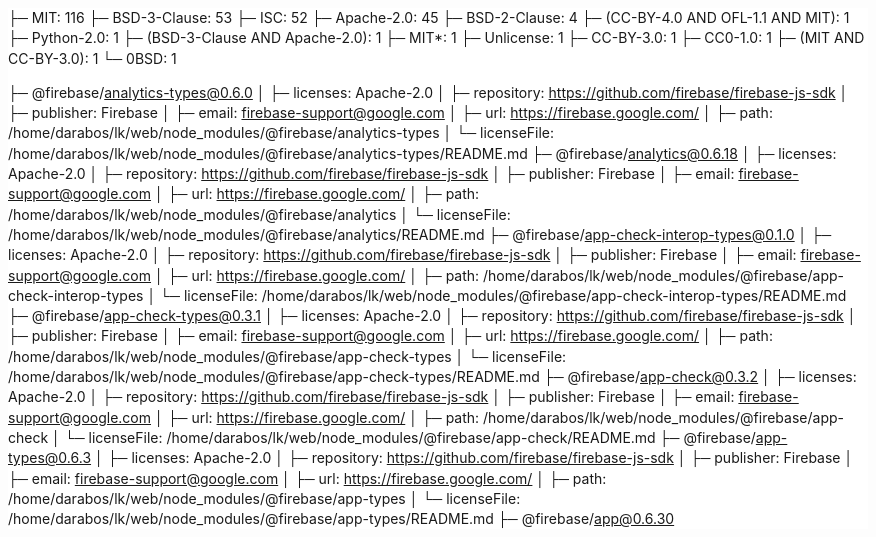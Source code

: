 ├─ MIT: 116
├─ BSD-3-Clause: 53
├─ ISC: 52
├─ Apache-2.0: 45
├─ BSD-2-Clause: 4
├─ (CC-BY-4.0 AND OFL-1.1 AND MIT): 1
├─ Python-2.0: 1
├─ (BSD-3-Clause AND Apache-2.0): 1
├─ MIT*: 1
├─ Unlicense: 1
├─ CC-BY-3.0: 1
├─ CC0-1.0: 1
├─ (MIT AND CC-BY-3.0): 1
└─ 0BSD: 1

├─ @firebase/analytics-types@0.6.0
│  ├─ licenses: Apache-2.0
│  ├─ repository: https://github.com/firebase/firebase-js-sdk
│  ├─ publisher: Firebase
│  ├─ email: firebase-support@google.com
│  ├─ url: https://firebase.google.com/
│  ├─ path: /home/darabos/lk/web/node_modules/@firebase/analytics-types
│  └─ licenseFile: /home/darabos/lk/web/node_modules/@firebase/analytics-types/README.md
├─ @firebase/analytics@0.6.18
│  ├─ licenses: Apache-2.0
│  ├─ repository: https://github.com/firebase/firebase-js-sdk
│  ├─ publisher: Firebase
│  ├─ email: firebase-support@google.com
│  ├─ url: https://firebase.google.com/
│  ├─ path: /home/darabos/lk/web/node_modules/@firebase/analytics
│  └─ licenseFile: /home/darabos/lk/web/node_modules/@firebase/analytics/README.md
├─ @firebase/app-check-interop-types@0.1.0
│  ├─ licenses: Apache-2.0
│  ├─ repository: https://github.com/firebase/firebase-js-sdk
│  ├─ publisher: Firebase
│  ├─ email: firebase-support@google.com
│  ├─ url: https://firebase.google.com/
│  ├─ path: /home/darabos/lk/web/node_modules/@firebase/app-check-interop-types
│  └─ licenseFile: /home/darabos/lk/web/node_modules/@firebase/app-check-interop-types/README.md
├─ @firebase/app-check-types@0.3.1
│  ├─ licenses: Apache-2.0
│  ├─ repository: https://github.com/firebase/firebase-js-sdk
│  ├─ publisher: Firebase
│  ├─ email: firebase-support@google.com
│  ├─ url: https://firebase.google.com/
│  ├─ path: /home/darabos/lk/web/node_modules/@firebase/app-check-types
│  └─ licenseFile: /home/darabos/lk/web/node_modules/@firebase/app-check-types/README.md
├─ @firebase/app-check@0.3.2
│  ├─ licenses: Apache-2.0
│  ├─ repository: https://github.com/firebase/firebase-js-sdk
│  ├─ publisher: Firebase
│  ├─ email: firebase-support@google.com
│  ├─ url: https://firebase.google.com/
│  ├─ path: /home/darabos/lk/web/node_modules/@firebase/app-check
│  └─ licenseFile: /home/darabos/lk/web/node_modules/@firebase/app-check/README.md
├─ @firebase/app-types@0.6.3
│  ├─ licenses: Apache-2.0
│  ├─ repository: https://github.com/firebase/firebase-js-sdk
│  ├─ publisher: Firebase
│  ├─ email: firebase-support@google.com
│  ├─ url: https://firebase.google.com/
│  ├─ path: /home/darabos/lk/web/node_modules/@firebase/app-types
│  └─ licenseFile: /home/darabos/lk/web/node_modules/@firebase/app-types/README.md
├─ @firebase/app@0.6.30